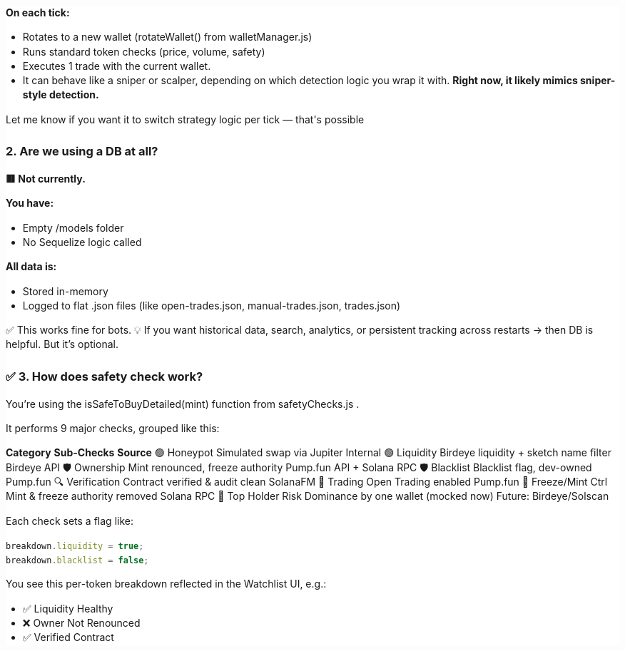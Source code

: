 **On each tick:**
- Rotates to a new wallet (rotateWallet() from walletManager.js)
- Runs standard token checks (price, volume, safety)
- Executes 1 trade with the current wallet.
- It can behave like a sniper or scalper, depending on which detection logic you wrap it with. **Right now, it likely mimics sniper-style detection.**

Let me know if you want it to switch strategy logic per tick — that's possible







###  2. Are we using a DB at all?
**🟥 Not currently.**

**You have:**
- Empty /models folder
- No Sequelize logic called

**All data is:**
- Stored in-memory
- Logged to flat .json files (like open-trades.json, manual-trades.json, trades.json)

✅ This works fine for bots.
💡 If you want historical data, search, analytics, or persistent tracking across restarts → then DB is helpful. But it’s optional.






### ✅ 3. How does safety check work?
You’re using the isSafeToBuyDetailed(mint) function from safetyChecks.js​
.

It performs 9 major checks, grouped like this:

**Category**	      **Sub-Checks**	**Source**
🟢 Honeypot	        Simulated swap via Jupiter	Internal
🟢 Liquidity	      Birdeye liquidity + sketch name filter	Birdeye API
🛡 Ownership	      Mint renounced, freeze authority	Pump.fun API + Solana RPC
🛡 Blacklist	      Blacklist flag, dev-owned	Pump.fun
🔍 Verification	    Contract verified & audit clean	SolanaFM
🚦 Trading Open	    Trading enabled	Pump.fun
🧊 Freeze/Mint Ctrl	Mint & freeze authority removed	Solana RPC
🐋 Top Holder Risk	Dominance by one wallet (mocked now)	Future: Birdeye/Solscan

Each check sets a flag like:

```js
breakdown.liquidity = true;
breakdown.blacklist = false;
```

You see this per-token breakdown reflected in the Watchlist UI, e.g.:
- ✅ Liquidity Healthy
- ❌ Owner Not Renounced
- ✅ Verified Contract
